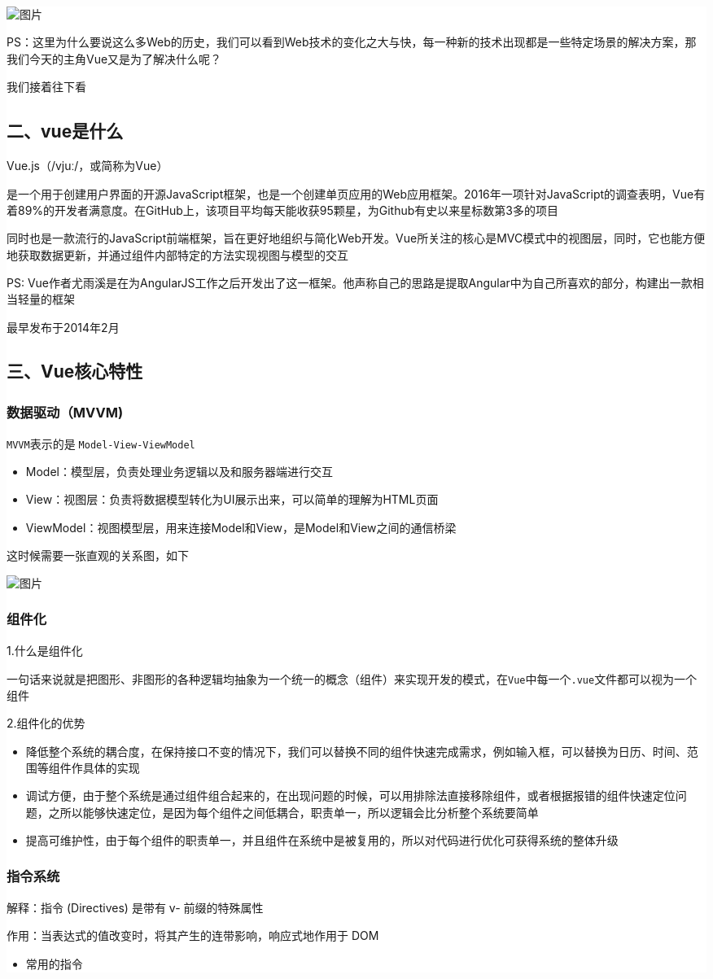 ![图片](https://img-blog.csdnimg.cn/img_convert/c6beeea542bf2526674cc79d2398a7ed.png)

PS：这里为什么要说这么多Web的历史，我们可以看到Web技术的变化之大与快，每一种新的技术出现都是一些特定场景的解决方案，那我们今天的主角Vue又是为了解决什么呢？

我们接着往下看

## 二、vue是什么

Vue.js（/vjuː/，或简称为Vue）

是一个用于创建用户界面的开源JavaScript框架，也是一个创建单页应用的Web应用框架。2016年一项针对JavaScript的调查表明，Vue有着89%的开发者满意度。在GitHub上，该项目平均每天能收获95颗星，为Github有史以来星标数第3多的项目

同时也是一款流行的JavaScript前端框架，旨在更好地组织与简化Web开发。Vue所关注的核心是MVC模式中的视图层，同时，它也能方便地获取数据更新，并通过组件内部特定的方法实现视图与模型的交互

PS: Vue作者尤雨溪是在为AngularJS工作之后开发出了这一框架。他声称自己的思路是提取Angular中为自己所喜欢的部分，构建出一款相当轻量的框架

最早发布于2014年2月

## 三、Vue核心特性

### 数据驱动（MVVM)

`MVVM`表示的是 `Model-View-ViewModel`

-   Model：模型层，负责处理业务逻辑以及和服务器端进行交互
    
-   View：视图层：负责将数据模型转化为UI展示出来，可以简单的理解为HTML页面
    
-   ViewModel：视图模型层，用来连接Model和View，是Model和View之间的通信桥梁
    

这时候需要一张直观的关系图，如下

![图片](https://img-blog.csdnimg.cn/img_convert/506277198a23675371a40c102fb9ca73.png)

### 组件化

1.什么是组件化

一句话来说就是把图形、非图形的各种逻辑均抽象为一个统一的概念（组件）来实现开发的模式，在`Vue`中每一个`.vue`文件都可以视为一个组件

2.组件化的优势

-   降低整个系统的耦合度，在保持接口不变的情况下，我们可以替换不同的组件快速完成需求，例如输入框，可以替换为日历、时间、范围等组件作具体的实现
    
-   调试方便，由于整个系统是通过组件组合起来的，在出现问题的时候，可以用排除法直接移除组件，或者根据报错的组件快速定位问题，之所以能够快速定位，是因为每个组件之间低耦合，职责单一，所以逻辑会比分析整个系统要简单
    
-   提高可维护性，由于每个组件的职责单一，并且组件在系统中是被复用的，所以对代码进行优化可获得系统的整体升级
    

### 指令系统

解释：指令 (Directives) 是带有 v- 前缀的特殊属性

作用：当表达式的值改变时，将其产生的连带影响，响应式地作用于 DOM

-   常用的指令
    